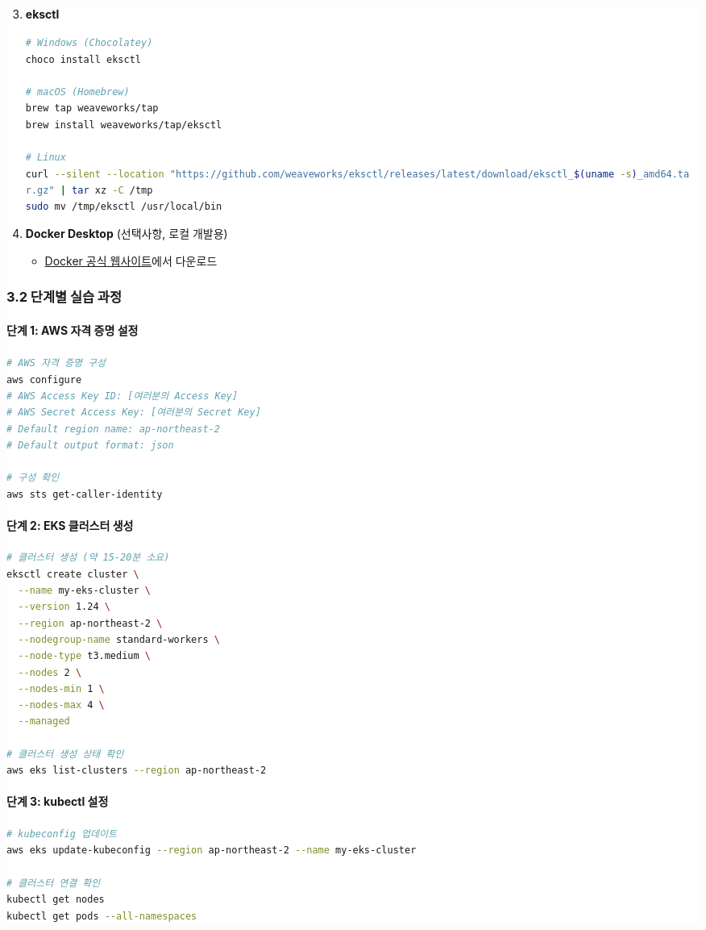 3. **eksctl**
   ```bash
   # Windows (Chocolatey)
   choco install eksctl
   
   # macOS (Homebrew)
   brew tap weaveworks/tap
   brew install weaveworks/tap/eksctl
   
   # Linux
   curl --silent --location "https://github.com/weaveworks/eksctl/releases/latest/download/eksctl_$(uname -s)_amd64.tar.gz" | tar xz -C /tmp
   sudo mv /tmp/eksctl /usr/local/bin
   ```

4. **Docker Desktop** (선택사항, 로컬 개발용)
   - [Docker 공식 웹사이트](https://www.docker.com/products/docker-desktop/)에서 다운로드

### 3.2 단계별 실습 과정

#### 단계 1: AWS 자격 증명 설정
```bash
# AWS 자격 증명 구성
aws configure
# AWS Access Key ID: [여러분의 Access Key]
# AWS Secret Access Key: [여러분의 Secret Key]
# Default region name: ap-northeast-2
# Default output format: json

# 구성 확인
aws sts get-caller-identity
```

#### 단계 2: EKS 클러스터 생성
```bash
# 클러스터 생성 (약 15-20분 소요)
eksctl create cluster \
  --name my-eks-cluster \
  --version 1.24 \
  --region ap-northeast-2 \
  --nodegroup-name standard-workers \
  --node-type t3.medium \
  --nodes 2 \
  --nodes-min 1 \
  --nodes-max 4 \
  --managed

# 클러스터 생성 상태 확인
aws eks list-clusters --region ap-northeast-2
```

#### 단계 3: kubectl 설정
```bash
# kubeconfig 업데이트
aws eks update-kubeconfig --region ap-northeast-2 --name my-eks-cluster

# 클러스터 연결 확인
kubectl get nodes
kubectl get pods --all-namespaces
```

